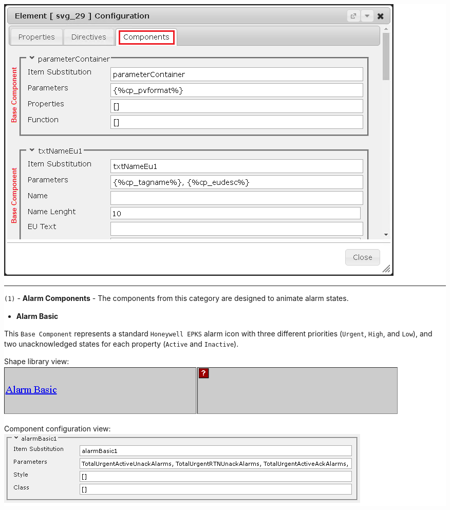 ![](./media/hmi-editor-mastering/image32.png)

---

`(1)` - **Alarm Components** - The components from this category are designed to animate alarm states.

- **Alarm Basic**

This `Base Component` represents a standard `Honeywell EPKS` alarm icon with three different priorities (`Urgent`, `High`, and `Low`), and two unacknowledged states for each property (`Active` and `Inactive`).

Shape library view:
![](./media/hmi-editor-mastering/image33.png)

Component configuration view:
![](./media/hmi-editor-mastering/image34.png)
